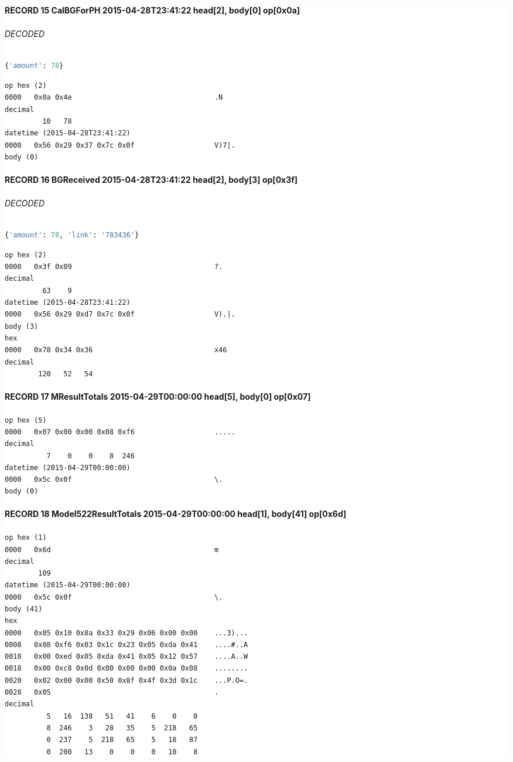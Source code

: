 #### RECORD 15 CalBGForPH 2015-04-28T23:41:22 head[2], body[0] op[0x0a]
###### DECODED
```python
{'amount': 78}
```
    op hex (2)
    0000   0x0a 0x4e                                  .N
    decimal
             10   78
    datetime (2015-04-28T23:41:22)
    0000   0x56 0x29 0x37 0x7c 0x0f                   V)7|.
    body (0)

#### RECORD 16 BGReceived 2015-04-28T23:41:22 head[2], body[3] op[0x3f]
###### DECODED
```python
{'amount': 78, 'link': '783436'}
```
    op hex (2)
    0000   0x3f 0x09                                  ?.
    decimal
             63    9
    datetime (2015-04-28T23:41:22)
    0000   0x56 0x29 0xd7 0x7c 0x0f                   V).|.
    body (3)
    hex
    0000   0x78 0x34 0x36                             x46
    decimal
            120   52   54

#### RECORD 17 MResultTotals 2015-04-29T00:00:00 head[5], body[0] op[0x07]

    op hex (5)
    0000   0x07 0x00 0x00 0x08 0xf6                   .....
    decimal
              7    0    0    8  246
    datetime (2015-04-29T00:00:00)
    0000   0x5c 0x0f                                  \.
    body (0)

#### RECORD 18 Model522ResultTotals 2015-04-29T00:00:00 head[1], body[41] op[0x6d]

    op hex (1)
    0000   0x6d                                       m
    decimal
            109
    datetime (2015-04-29T00:00:00)
    0000   0x5c 0x0f                                  \.
    body (41)
    hex
    0000   0x05 0x10 0x8a 0x33 0x29 0x06 0x00 0x00    ...3)...
    0008   0x08 0xf6 0x03 0x1c 0x23 0x05 0xda 0x41    ....#..A
    0010   0x00 0xed 0x05 0xda 0x41 0x05 0x12 0x57    ....A..W
    0018   0x00 0xc8 0x0d 0x00 0x00 0x00 0x0a 0x08    ........
    0020   0x02 0x00 0x00 0x50 0x8f 0x4f 0x3d 0x1c    ...P.O=.
    0028   0x05                                       .
    decimal
              5   16  138   51   41    6    0    0
              8  246    3   28   35    5  218   65
              0  237    5  218   65    5   18   87
              0  200   13    0    0    0   10    8